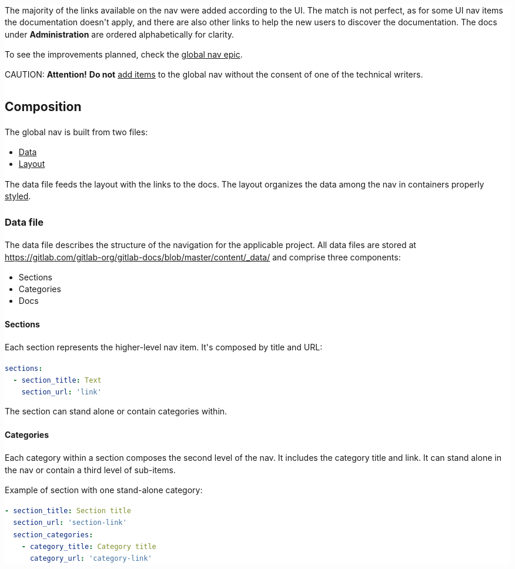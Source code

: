 The majority of the links available on the nav were added according to the UI.
The match is not perfect, as for some UI nav items the documentation doesn't
apply, and there are also other links to help the new users to discover the
documentation. The docs under **Administration** are ordered alphabetically
for clarity.

To see the improvements planned, check the
[global nav epic](https://gitlab.com/groups/gitlab-com/-/epics/21).

CAUTION: **Attention!**
**Do not** [add items](#adding-new-items) to the global nav without
the consent of one of the technical writers.

## Composition

The global nav is built from two files:

- [Data](#data-file)
- [Layout](#layout-file-logic)

The data file feeds the layout with the links to the docs. The layout organizes
the data among the nav in containers properly [styled](#css-classes).

### Data file

The data file describes the structure of the navigation for the applicable project. All data files
are stored at <https://gitlab.com/gitlab-org/gitlab-docs/blob/master/content/_data/> and comprise
three components:

- Sections
- Categories
- Docs

#### Sections

Each section represents the higher-level nav item. It's composed by
title and URL:

```yaml
sections:
  - section_title: Text
    section_url: 'link'
```

The section can stand alone or contain categories within.

#### Categories

Each category within a section composes the second level of the nav.
It includes the category title and link. It can stand alone in the nav or contain
a third level of sub-items.

Example of section with one stand-alone category:

```yaml
- section_title: Section title
  section_url: 'section-link'
  section_categories:
    - category_title: Category title
      category_url: 'category-link'
```
